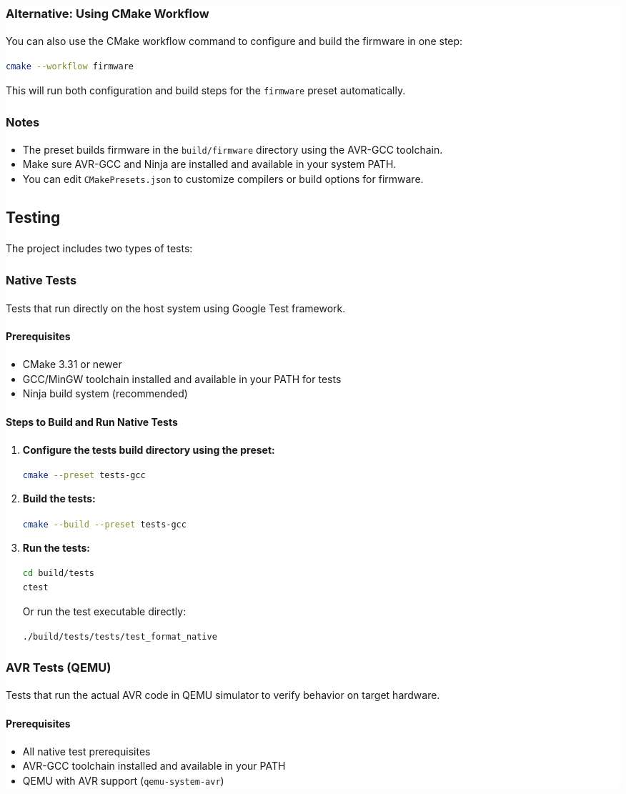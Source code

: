 ### Alternative: Using CMake Workflow

You can also use the CMake workflow command to configure and build the firmware in one step:

```sh
cmake --workflow firmware
```

This will run both configuration and build steps for the `firmware` preset automatically.

### Notes
- The preset builds firmware in the `build/firmware` directory using the AVR-GCC toolchain.
- Make sure AVR-GCC and Ninja are installed and available in your system PATH.
- You can edit `CMakePresets.json` to customize compilers or build options for firmware.


## Testing

The project includes two types of tests:

### Native Tests
Tests that run directly on the host system using Google Test framework.

#### Prerequisites
- CMake 3.31 or newer
- GCC/MinGW toolchain installed and available in your PATH for tests
- Ninja build system (recommended)

#### Steps to Build and Run Native Tests

1. **Configure the tests build directory using the preset:**
   ```sh
   cmake --preset tests-gcc
   ```

2. **Build the tests:**
   ```sh
   cmake --build --preset tests-gcc
   ```

3. **Run the tests:**
   ```sh
   cd build/tests
   ctest
   ```
   Or run the test executable directly:
   ```sh
   ./build/tests/tests/test_format_native
   ```

### AVR Tests (QEMU)
Tests that run the actual AVR code in QEMU simulator to verify behavior on target hardware.

#### Prerequisites
- All native test prerequisites
- AVR-GCC toolchain installed and available in your PATH
- QEMU with AVR support (`qemu-system-avr`)
